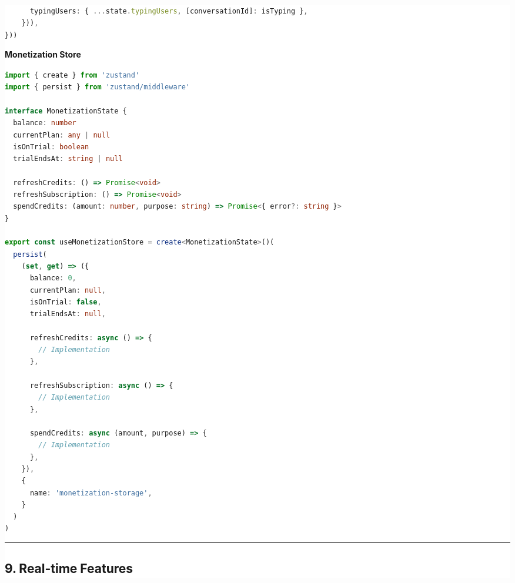 ```typescript
      typingUsers: { ...state.typingUsers, [conversationId]: isTyping },
    })),
}))
```

**Monetization Store**
```typescript
import { create } from 'zustand'
import { persist } from 'zustand/middleware'

interface MonetizationState {
  balance: number
  currentPlan: any | null
  isOnTrial: boolean
  trialEndsAt: string | null
  
  refreshCredits: () => Promise<void>
  refreshSubscription: () => Promise<void>
  spendCredits: (amount: number, purpose: string) => Promise<{ error?: string }>
}

export const useMonetizationStore = create<MonetizationState>()(
  persist(
    (set, get) => ({
      balance: 0,
      currentPlan: null,
      isOnTrial: false,
      trialEndsAt: null,
      
      refreshCredits: async () => {
        // Implementation
      },
      
      refreshSubscription: async () => {
        // Implementation
      },
      
      spendCredits: async (amount, purpose) => {
        // Implementation
      },
    }),
    {
      name: 'monetization-storage',
    }
  )
)
```

---

## 9. Real-time Features
